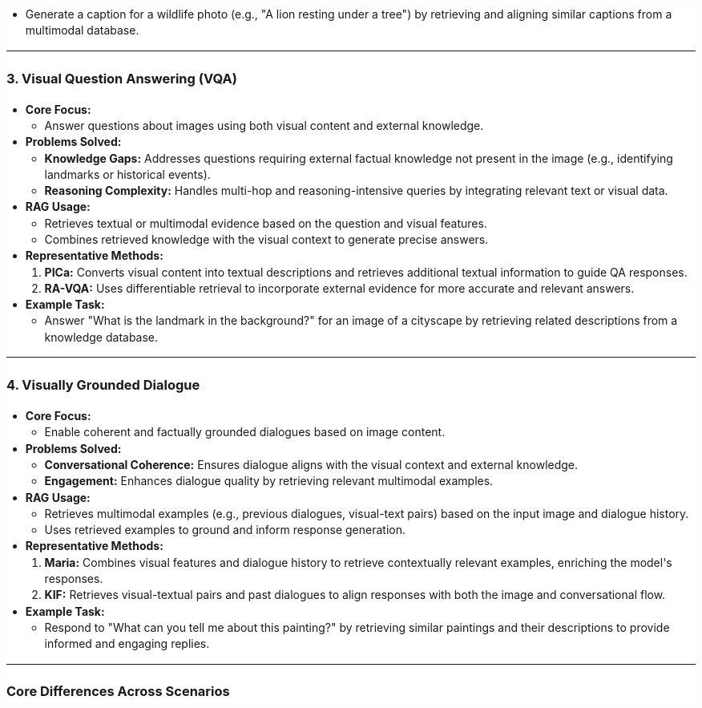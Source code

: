   - Generate a caption for a wildlife photo (e.g., "A lion resting under a tree") by retrieving and aligning similar captions from a multimodal database.

------

### **3. Visual Question Answering (VQA)**

- **Core Focus:**
  - Answer questions about images using both visual content and external knowledge.
- **Problems Solved:**
  - **Knowledge Gaps:** Addresses questions requiring external factual knowledge not present in the image (e.g., identifying landmarks or historical events).
  - **Reasoning Complexity:** Handles multi-hop and reasoning-intensive queries by integrating relevant text or visual data.
- **RAG Usage:**
  - Retrieves textual or multimodal evidence based on the question and visual features.
  - Combines retrieved knowledge with the visual context to generate precise answers.
- **Representative Methods:**
  1. **PICa:** Converts visual content into textual descriptions and retrieves additional textual information to guide QA responses.
  2. **RA-VQA:** Uses differentiable retrieval to incorporate external evidence for more accurate and relevant answers.
- **Example Task:**
  - Answer "What is the landmark in the background?" for an image of a cityscape by retrieving related descriptions from a knowledge database.

------

### **4. Visually Grounded Dialogue**

- **Core Focus:**
  - Enable coherent and factually grounded dialogues based on image content.
- **Problems Solved:**
  - **Conversational Coherence:** Ensures dialogue aligns with the visual context and external knowledge.
  - **Engagement:** Enhances dialogue quality by retrieving relevant multimodal examples.
- **RAG Usage:**
  - Retrieves multimodal examples (e.g., previous dialogues, visual-text pairs) based on the input image and dialogue history.
  - Uses retrieved examples to ground and inform response generation.
- **Representative Methods:**
  1. **Maria:** Combines visual features and dialogue history to retrieve contextually relevant examples, enriching the model's responses.
  2. **KIF:** Retrieves visual-textual pairs and past dialogues to align responses with both the image and conversational flow.
- **Example Task:**
  - Respond to "What can you tell me about this painting?" by retrieving similar paintings and their descriptions to provide informed and engaging replies.

------

### **Core Differences Across Scenarios**
